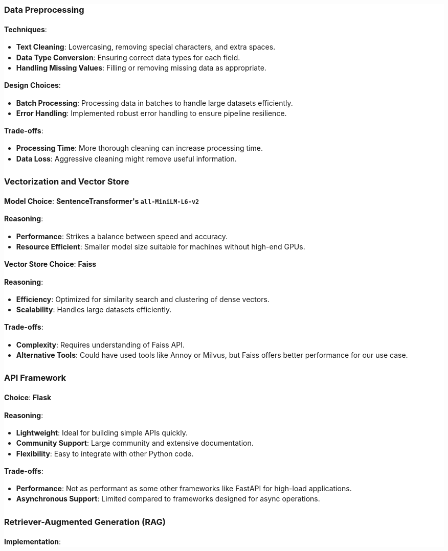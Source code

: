 ### **Data Preprocessing**

**Techniques**:

- **Text Cleaning**: Lowercasing, removing special characters, and extra spaces.
- **Data Type Conversion**: Ensuring correct data types for each field.
- **Handling Missing Values**: Filling or removing missing data as appropriate.

**Design Choices**:

- **Batch Processing**: Processing data in batches to handle large datasets efficiently.
- **Error Handling**: Implemented robust error handling to ensure pipeline resilience.

**Trade-offs**:

- **Processing Time**: More thorough cleaning can increase processing time.
- **Data Loss**: Aggressive cleaning might remove useful information.

### **Vectorization and Vector Store**

**Model Choice**: **SentenceTransformer's `all-MiniLM-L6-v2`**

**Reasoning**:

- **Performance**: Strikes a balance between speed and accuracy.
- **Resource Efficient**: Smaller model size suitable for machines without high-end GPUs.

**Vector Store Choice**: **Faiss**

**Reasoning**:

- **Efficiency**: Optimized for similarity search and clustering of dense vectors.
- **Scalability**: Handles large datasets efficiently.

**Trade-offs**:

- **Complexity**: Requires understanding of Faiss API.
- **Alternative Tools**: Could have used tools like Annoy or Milvus, but Faiss offers better performance for our use case.

### **API Framework**

**Choice**: **Flask**

**Reasoning**:

- **Lightweight**: Ideal for building simple APIs quickly.
- **Community Support**: Large community and extensive documentation.
- **Flexibility**: Easy to integrate with other Python code.

**Trade-offs**:

- **Performance**: Not as performant as some other frameworks like FastAPI for high-load applications.
- **Asynchronous Support**: Limited compared to frameworks designed for async operations.

### **Retriever-Augmented Generation (RAG)**

**Implementation**:

